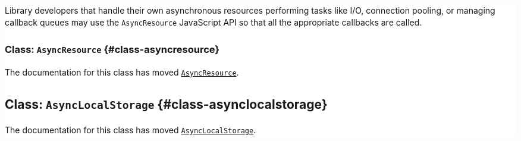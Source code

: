 Library developers that handle their own asynchronous resources performing tasks like I/O, connection pooling, or managing callback queues may use the `AsyncResource` JavaScript API so that all the appropriate callbacks are called.

### Class: `AsyncResource` {#class-asyncresource}

The documentation for this class has moved [`AsyncResource`](/nodejs/api/async_context#class-asyncresource).

## Class: `AsyncLocalStorage` {#class-asynclocalstorage}

The documentation for this class has moved [`AsyncLocalStorage`](/nodejs/api/async_context#class-asynclocalstorage).

